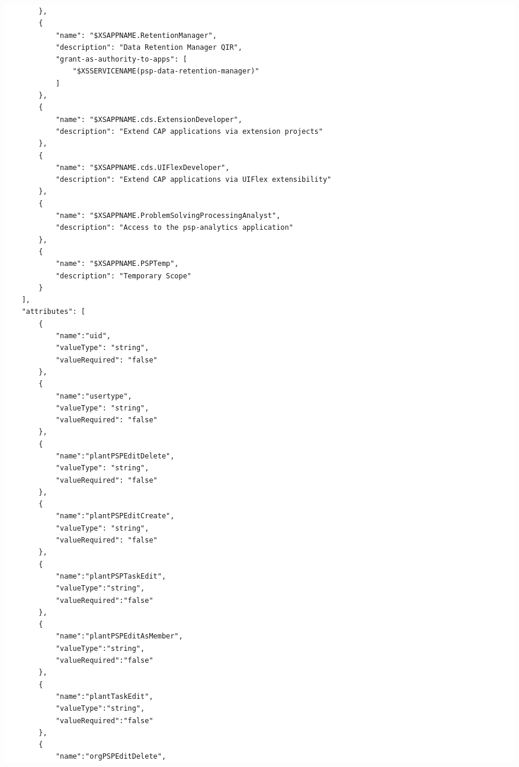 ```
        },
        {
            "name": "$XSAPPNAME.RetentionManager",
            "description": "Data Retention Manager QIR",
            "grant-as-authority-to-apps": [
                "$XSSERVICENAME(psp-data-retention-manager)"
            ]
        },
        {
            "name": "$XSAPPNAME.cds.ExtensionDeveloper",
            "description": "Extend CAP applications via extension projects"
        },
        {
            "name": "$XSAPPNAME.cds.UIFlexDeveloper",
            "description": "Extend CAP applications via UIFlex extensibility"
        },
        {
            "name": "$XSAPPNAME.ProblemSolvingProcessingAnalyst",
            "description": "Access to the psp-analytics application"
        },
        {
            "name": "$XSAPPNAME.PSPTemp",
            "description": "Temporary Scope"
        }
    ],
    "attributes": [
        {
            "name":"uid",
            "valueType": "string",
            "valueRequired": "false"
        },
        {
            "name":"usertype",
            "valueType": "string",
            "valueRequired": "false"
        },
        {
            "name":"plantPSPEditDelete",
            "valueType": "string",
            "valueRequired": "false"
        },
        {
            "name":"plantPSPEditCreate",
            "valueType": "string",
            "valueRequired": "false"
        },
        {
            "name":"plantPSPTaskEdit",
            "valueType":"string",
            "valueRequired":"false"
        },
        {
            "name":"plantPSPEditAsMember",
            "valueType":"string",
            "valueRequired":"false"
        },
        {
            "name":"plantTaskEdit",
            "valueType":"string",
            "valueRequired":"false"
        },
        {
            "name":"orgPSPEditDelete",
```